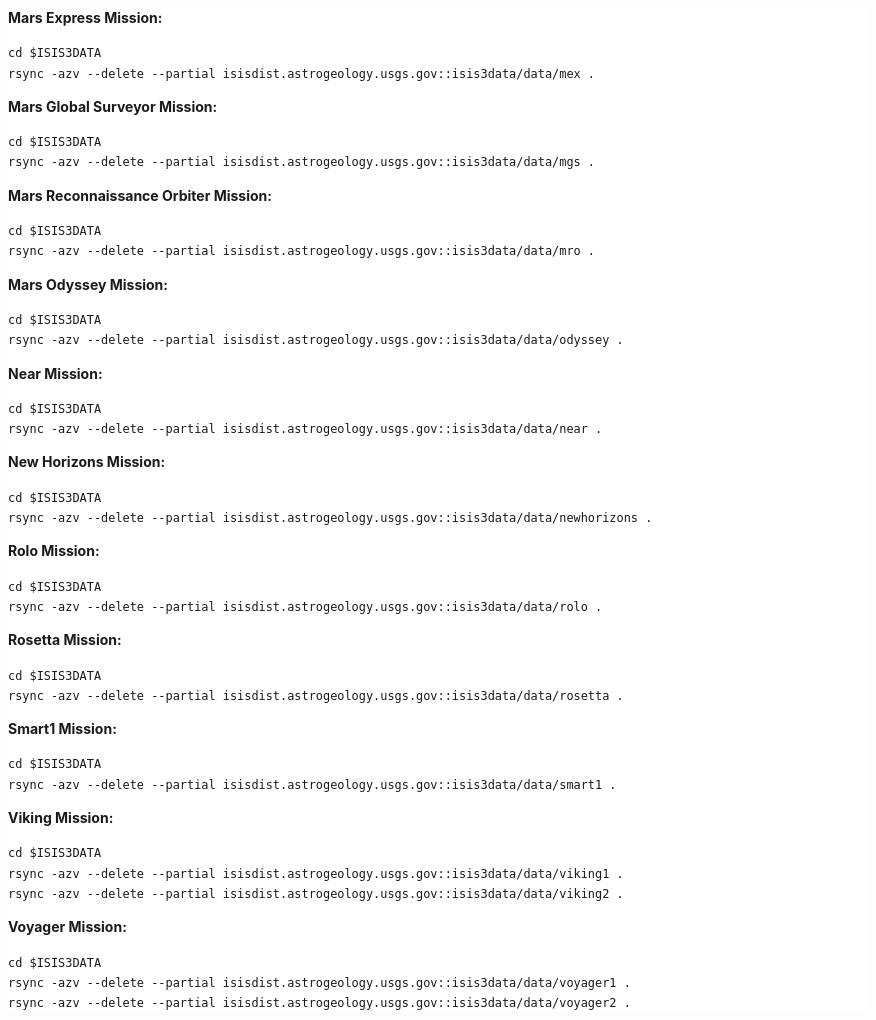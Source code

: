 
**Mars Express Mission:**

    cd $ISIS3DATA
    rsync -azv --delete --partial isisdist.astrogeology.usgs.gov::isis3data/data/mex .


**Mars Global Surveyor Mission:**

    cd $ISIS3DATA
    rsync -azv --delete --partial isisdist.astrogeology.usgs.gov::isis3data/data/mgs .


**Mars Reconnaissance Orbiter Mission:**

    cd $ISIS3DATA
    rsync -azv --delete --partial isisdist.astrogeology.usgs.gov::isis3data/data/mro .


**Mars Odyssey Mission:**

    cd $ISIS3DATA
    rsync -azv --delete --partial isisdist.astrogeology.usgs.gov::isis3data/data/odyssey .


**Near Mission:**

    cd $ISIS3DATA
    rsync -azv --delete --partial isisdist.astrogeology.usgs.gov::isis3data/data/near .


**New Horizons Mission:**

    cd $ISIS3DATA
    rsync -azv --delete --partial isisdist.astrogeology.usgs.gov::isis3data/data/newhorizons .


**Rolo Mission:**

    cd $ISIS3DATA
    rsync -azv --delete --partial isisdist.astrogeology.usgs.gov::isis3data/data/rolo .


**Rosetta Mission:**

    cd $ISIS3DATA
    rsync -azv --delete --partial isisdist.astrogeology.usgs.gov::isis3data/data/rosetta .


**Smart1 Mission:**

    cd $ISIS3DATA
    rsync -azv --delete --partial isisdist.astrogeology.usgs.gov::isis3data/data/smart1 .


**Viking Mission:**

    cd $ISIS3DATA
    rsync -azv --delete --partial isisdist.astrogeology.usgs.gov::isis3data/data/viking1 .
    rsync -azv --delete --partial isisdist.astrogeology.usgs.gov::isis3data/data/viking2 .


**Voyager Mission:**

    cd $ISIS3DATA
    rsync -azv --delete --partial isisdist.astrogeology.usgs.gov::isis3data/data/voyager1 .
    rsync -azv --delete --partial isisdist.astrogeology.usgs.gov::isis3data/data/voyager2 .
